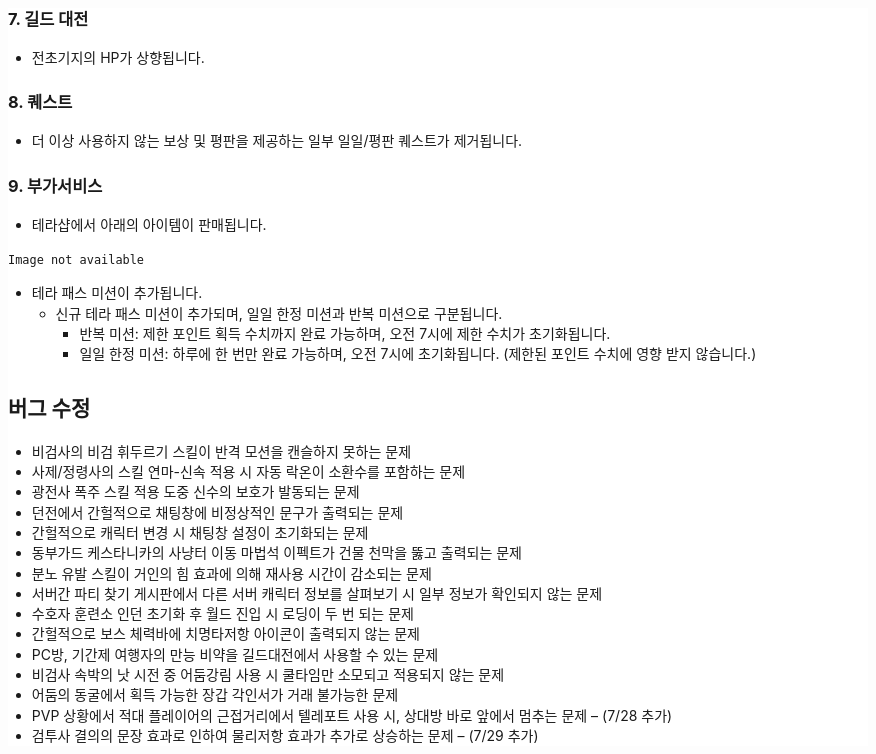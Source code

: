 ### **7.** 길드 대전
- 전초기지의 HP가 상향됩니다.
 
### **8.** 퀘스트
- 더 이상 사용하지 않는 보상 및 평판을 제공하는 일부 일일/평판 퀘스트가 제거됩니다.
 
### **9.** 부가서비스
- 테라샵에서 아래의 아이템이 판매됩니다.

`Image not available`
    
- 테라 패스 미션이 추가됩니다.
  - 신규 테라 패스 미션이 추가되며, 일일 한정 미션과 반복 미션으로 구분됩니다.
    - 반복 미션: 제한 포인트 획득 수치까지 완료 가능하며, 오전 7시에 제한 수치가 초기화됩니다.
    - 일일 한정 미션: 하루에 한 번만 완료 가능하며, 오전 7시에 초기화됩니다. (제한된 포인트 수치에 영향 받지 않습니다.)
 
 
## 버그 수정

- 비검사의 비검 휘두르기 스킬이 반격 모션을 캔슬하지 못하는 문제
- 사제/정령사의 스킬 연마-신속 적용 시 자동 락온이 소환수를 포함하는 문제
- 광전사 폭주 스킬 적용 도중 신수의 보호가 발동되는 문제
- 던전에서 간헐적으로 채팅창에 비정상적인 문구가 출력되는 문제
- 간헐적으로 캐릭터 변경 시 채팅창 설정이 초기화되는 문제
- 동부가드 케스타니카의 사냥터 이동 마법석 이펙트가 건물 천막을 뚫고 출력되는 문제
- 분노 유발 스킬이 거인의 힘 효과에 의해 재사용 시간이 감소되는 문제
- 서버간 파티 찾기 게시판에서 다른 서버 캐릭터 정보를 살펴보기 시 일부 정보가 확인되지 않는 문제
- 수호자 훈련소 인던 초기화 후 월드 진입 시 로딩이 두 번 되는 문제
- 간헐적으로 보스 체력바에 치명타저항 아이콘이 출력되지 않는 문제
- PC방, 기간제 여행자의 만능 비약을 길드대전에서 사용할 수 있는 문제
- 비검사 속박의 낫 시전 중 어둠강림 사용 시 쿨타임만 소모되고 적용되지 않는 문제
- 어둠의 동굴에서 획득 가능한 장갑 각인서가 거래 불가능한 문제
- PVP 상황에서 적대 플레이어의 근접거리에서 텔레포트 사용 시, 상대방 바로 앞에서 멈추는 문제 – (7/28 추가)
- 검투사 결의의 문장 효과로 인하여 물리저항 효과가 추가로 상승하는 문제 – (7/29 추가)
